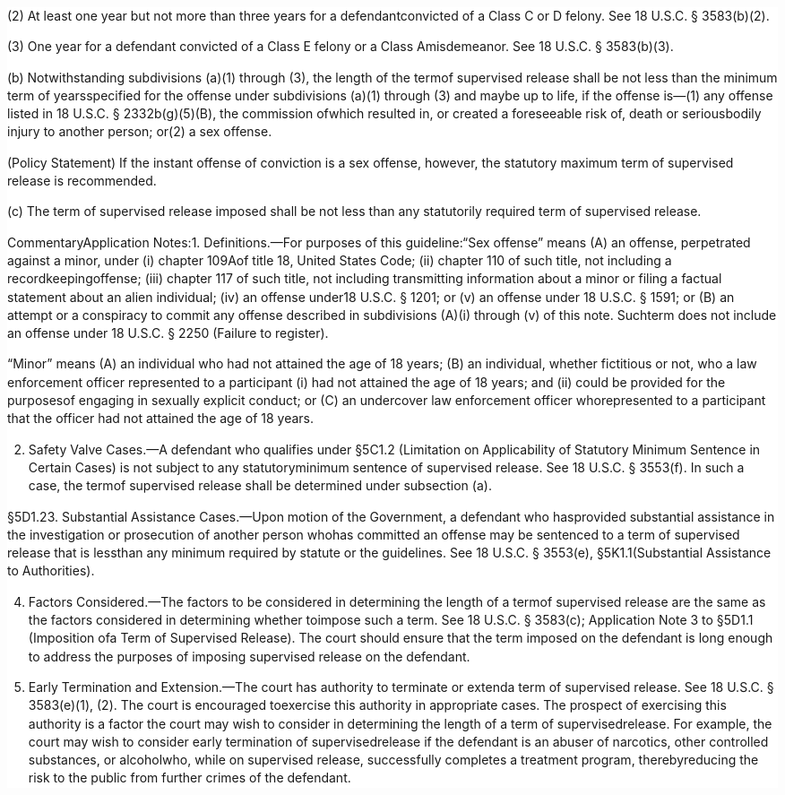 (2) At least one year but not more than three years for a defendantconvicted of a Class C or D felony. See 18 U.S.C. § 3583(b)(2).

(3) One year for a defendant convicted of a Class E felony or a Class Amisdemeanor. See 18 U.S.C. § 3583(b)(3).

(b) Notwithstanding subdivisions (a)(1) through (3), the length of the termof supervised release shall be not less than the minimum term of yearsspecified for the offense under subdivisions (a)(1) through (3) and maybe up to life, if the offense is—(1) any offense listed in 18 U.S.C. § 2332b(g)(5)(B), the commission ofwhich resulted in, or created a foreseeable risk of, death or seriousbodily injury to another person; or(2) a sex offense.

(Policy Statement) If the instant offense of conviction is a sex offense, however, the statutory maximum term of supervised release is recommended.

(c) The term of supervised release imposed shall be not less than any statutorily required term of supervised release.

CommentaryApplication Notes:1. Definitions.—For purposes of this guideline:“Sex offense” means (A) an offense, perpetrated against a minor, under (i) chapter 109Aof title 18, United States Code; (ii) chapter 110 of such title, not including a recordkeepingoffense; (iii) chapter 117 of such title, not including transmitting information about a minor or filing a factual statement about an alien individual; (iv) an offense under18 U.S.C. § 1201; or (v) an offense under 18 U.S.C. § 1591; or (B) an attempt or a conspiracy to commit any offense described in subdivisions (A)(i) through (v) of this note. Suchterm does not include an offense under 18 U.S.C. § 2250 (Failure to register).

“Minor” means (A) an individual who had not attained the age of 18 years; (B) an individual, whether fictitious or not, who a law enforcement officer represented to a participant (i) had not attained the age of 18 years; and (ii) could be provided for the purposesof engaging in sexually explicit conduct; or (C) an undercover law enforcement officer whorepresented to a participant that the officer had not attained the age of 18 years.

2. Safety Valve Cases.—A defendant who qualifies under §5C1.2 (Limitation on Applicability of Statutory Minimum Sentence in Certain Cases) is not subject to any statutoryminimum sentence of supervised release. See 18 U.S.C. § 3553(f). In such a case, the termof supervised release shall be determined under subsection (a).

§5D1.23. Substantial Assistance Cases.—Upon motion of the Government, a defendant who hasprovided substantial assistance in the investigation or prosecution of another person whohas committed an offense may be sentenced to a term of supervised release that is lessthan any minimum required by statute or the guidelines. See 18 U.S.C. § 3553(e), §5K1.1(Substantial Assistance to Authorities).

4. Factors Considered.—The factors to be considered in determining the length of a termof supervised release are the same as the factors considered in determining whether toimpose such a term. See 18 U.S.C. § 3583(c); Application Note 3 to §5D1.1 (Imposition ofa Term of Supervised Release). The court should ensure that the term imposed on the defendant is long enough to address the purposes of imposing supervised release on the defendant.

5. Early Termination and Extension.—The court has authority to terminate or extenda term of supervised release. See 18 U.S.C. § 3583(e)(1), (2). The court is encouraged toexercise this authority in appropriate cases. The prospect of exercising this authority is a factor the court may wish to consider in determining the length of a term of supervisedrelease. For example, the court may wish to consider early termination of supervisedrelease if the defendant is an abuser of narcotics, other controlled substances, or alcoholwho, while on supervised release, successfully completes a treatment program, therebyreducing the risk to the public from further crimes of the defendant.
